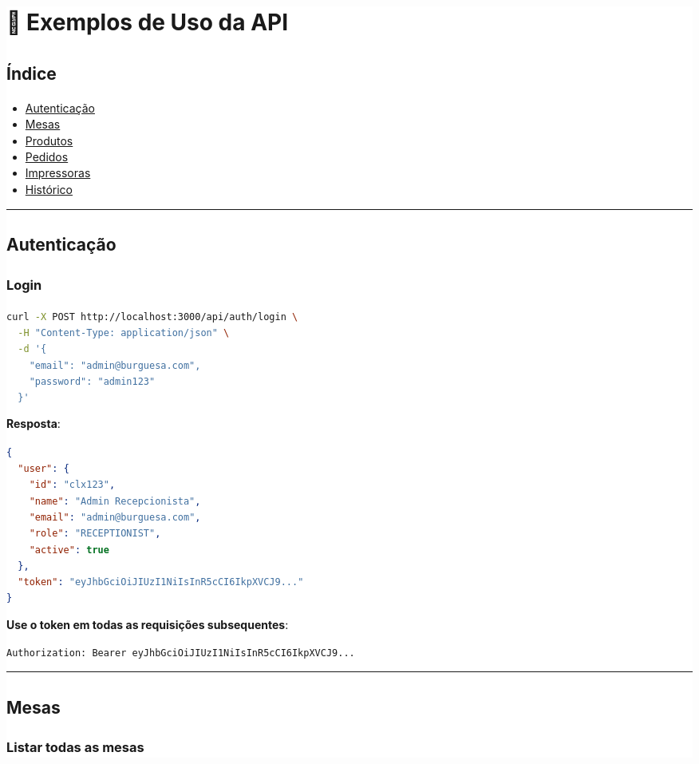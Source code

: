 # 📡 Exemplos de Uso da API

## Índice

- [Autenticação](#autenticação)
- [Mesas](#mesas)
- [Produtos](#produtos)
- [Pedidos](#pedidos)
- [Impressoras](#impressoras)
- [Histórico](#histórico)

---

## Autenticação

### Login

```bash
curl -X POST http://localhost:3000/api/auth/login \
  -H "Content-Type: application/json" \
  -d '{
    "email": "admin@burguesa.com",
    "password": "admin123"
  }'
```

**Resposta**:
```json
{
  "user": {
    "id": "clx123",
    "name": "Admin Recepcionista",
    "email": "admin@burguesa.com",
    "role": "RECEPTIONIST",
    "active": true
  },
  "token": "eyJhbGciOiJIUzI1NiIsInR5cCI6IkpXVCJ9..."
}
```

**Use o token em todas as requisições subsequentes**:
```bash
Authorization: Bearer eyJhbGciOiJIUzI1NiIsInR5cCI6IkpXVCJ9...
```

---

## Mesas

### Listar todas as mesas
